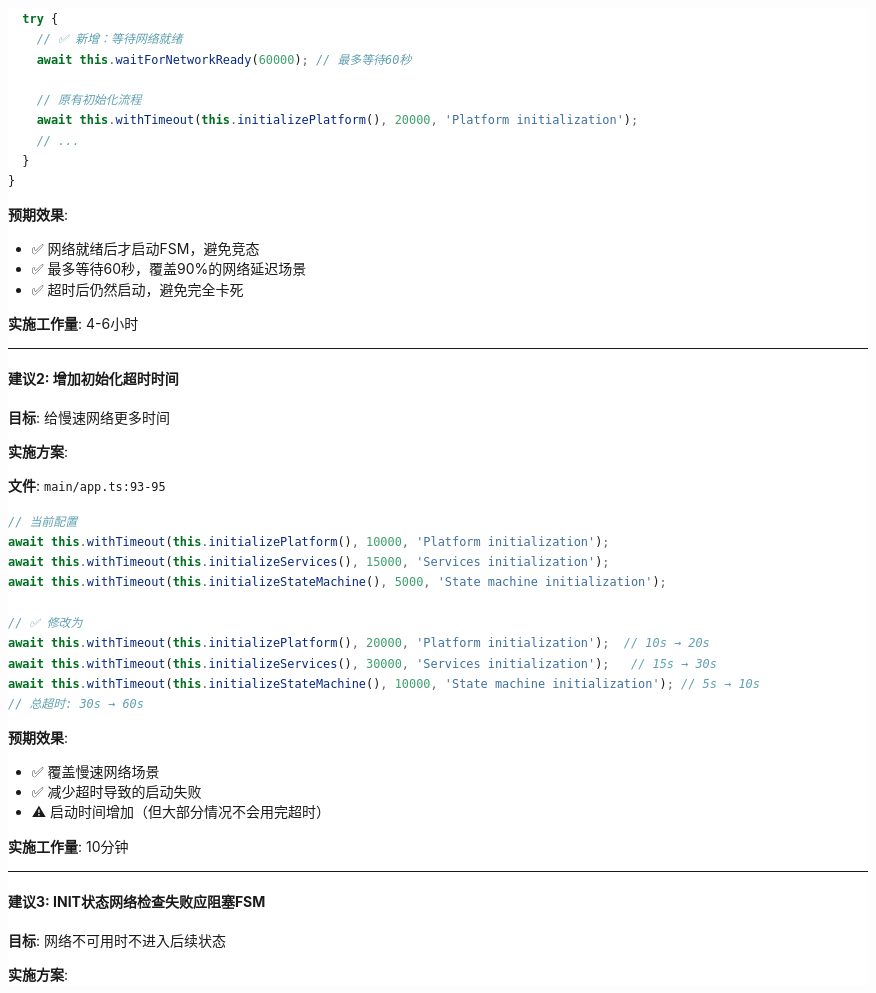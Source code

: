 ```typescript
  try {
    // ✅ 新增：等待网络就绪
    await this.waitForNetworkReady(60000); // 最多等待60秒

    // 原有初始化流程
    await this.withTimeout(this.initializePlatform(), 20000, 'Platform initialization');
    // ...
  }
}
```

**预期效果**:
- ✅ 网络就绪后才启动FSM，避免竞态
- ✅ 最多等待60秒，覆盖90%的网络延迟场景
- ✅ 超时后仍然启动，避免完全卡死

**实施工作量**: 4-6小时

---

#### 建议2: 增加初始化超时时间

**目标**: 给慢速网络更多时间

**实施方案**:

**文件**: `main/app.ts:93-95`

```typescript
// 当前配置
await this.withTimeout(this.initializePlatform(), 10000, 'Platform initialization');
await this.withTimeout(this.initializeServices(), 15000, 'Services initialization');
await this.withTimeout(this.initializeStateMachine(), 5000, 'State machine initialization');

// ✅ 修改为
await this.withTimeout(this.initializePlatform(), 20000, 'Platform initialization');  // 10s → 20s
await this.withTimeout(this.initializeServices(), 30000, 'Services initialization');   // 15s → 30s
await this.withTimeout(this.initializeStateMachine(), 10000, 'State machine initialization'); // 5s → 10s
// 总超时: 30s → 60s
```

**预期效果**:
- ✅ 覆盖慢速网络场景
- ✅ 减少超时导致的启动失败
- ⚠️ 启动时间增加（但大部分情况不会用完超时）

**实施工作量**: 10分钟

---

#### 建议3: INIT状态网络检查失败应阻塞FSM

**目标**: 网络不可用时不进入后续状态

**实施方案**:
